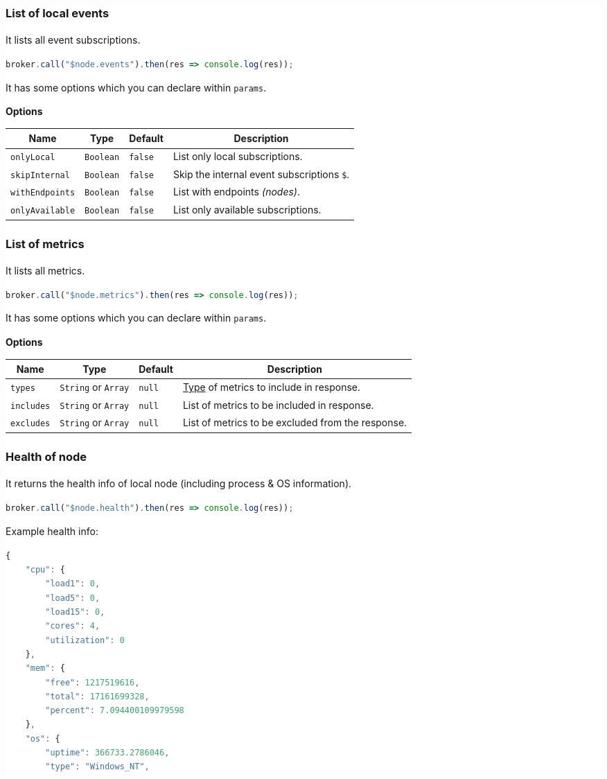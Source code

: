 
### List of local events

It lists all event subscriptions.

```js
broker.call("$node.events").then(res => console.log(res));
```

It has some options which you can declare within `params`.

**Options**

| Name            | Type      | Default | Description                                |
| --------------- | --------- | ------- | ------------------------------------------ |
| `onlyLocal`     | `Boolean` | `false` | List only local subscriptions.             |
| `skipInternal`  | `Boolean` | `false` | Skip the internal event subscriptions `$`. |
| `withEndpoints` | `Boolean` | `false` | List with endpoints *(nodes)*.             |
| `onlyAvailable` | `Boolean` | `false` | List only available subscriptions.         |


### List of metrics

It lists all metrics.

```js
broker.call("$node.metrics").then(res => console.log(res));
```

It has some options which you can declare within `params`.

**Options**

| Name       | Type                | Default | Description                                                                    |
| ---------- | ------------------- | ------- | ------------------------------------------------------------------------------ |
| `types`    | `String` or `Array` | `null`  | [Type](metrics.html#Supported-Metric-Types) of metrics to include in response. |
| `includes` | `String` or `Array` | `null`  | List of metrics to be included in response.                                    |
| `excludes` | `String` or `Array` | `null`  | List of metrics to be excluded from the response.                              |


### Health of node

It returns the health info of local node (including process & OS information).

```js
broker.call("$node.health").then(res => console.log(res));
```

Example health info:

```js
{
    "cpu": {
        "load1": 0,
        "load5": 0,
        "load15": 0,
        "cores": 4,
        "utilization": 0
    },
    "mem": {
        "free": 1217519616,
        "total": 17161699328,
        "percent": 7.094400109979598
    },
    "os": {
        "uptime": 366733.2786046,
        "type": "Windows_NT",
```